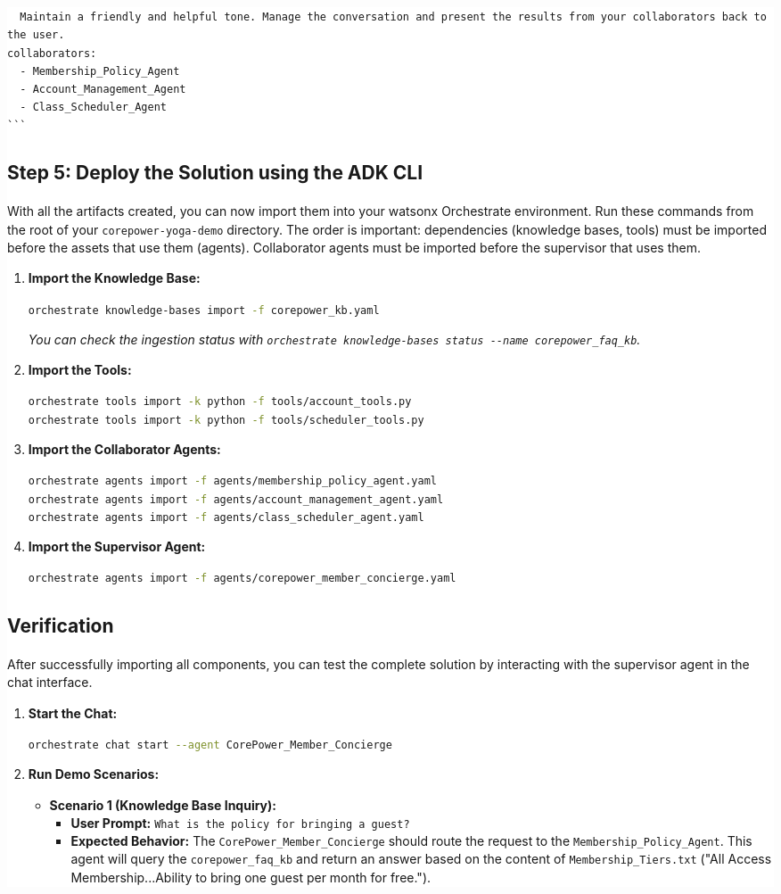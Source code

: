       Maintain a friendly and helpful tone. Manage the conversation and present the results from your collaborators back to the user.
    collaborators:
      - Membership_Policy_Agent
      - Account_Management_Agent
      - Class_Scheduler_Agent
    ```

## Step 5: Deploy the Solution using the ADK CLI
With all the artifacts created, you can now import them into your watsonx Orchestrate environment. Run these commands from the root of your `corepower-yoga-demo` directory. The order is important: dependencies (knowledge bases, tools) must be imported before the assets that use them (agents). Collaborator agents must be imported before the supervisor that uses them.

1.  **Import the Knowledge Base:**
    ```bash
    orchestrate knowledge-bases import -f corepower_kb.yaml
    ```
    *You can check the ingestion status with `orchestrate knowledge-bases status --name corepower_faq_kb`.*

2.  **Import the Tools:**
    ```bash
    orchestrate tools import -k python -f tools/account_tools.py
    orchestrate tools import -k python -f tools/scheduler_tools.py
    ```

3.  **Import the Collaborator Agents:**
    ```bash
    orchestrate agents import -f agents/membership_policy_agent.yaml
    orchestrate agents import -f agents/account_management_agent.yaml
    orchestrate agents import -f agents/class_scheduler_agent.yaml
    ```

4.  **Import the Supervisor Agent:**
    ```bash
    orchestrate agents import -f agents/corepower_member_concierge.yaml
    ```

## Verification
After successfully importing all components, you can test the complete solution by interacting with the supervisor agent in the chat interface.

1.  **Start the Chat:**
    ```bash
    orchestrate chat start --agent CorePower_Member_Concierge
    ```

2.  **Run Demo Scenarios:**
    *   **Scenario 1 (Knowledge Base Inquiry):**
        *   **User Prompt:** `What is the policy for bringing a guest?`
        *   **Expected Behavior:** The `CorePower_Member_Concierge` should route the request to the `Membership_Policy_Agent`. This agent will query the `corepower_faq_kb` and return an answer based on the content of `Membership_Tiers.txt` ("All Access Membership...Ability to bring one guest per month for free.").
